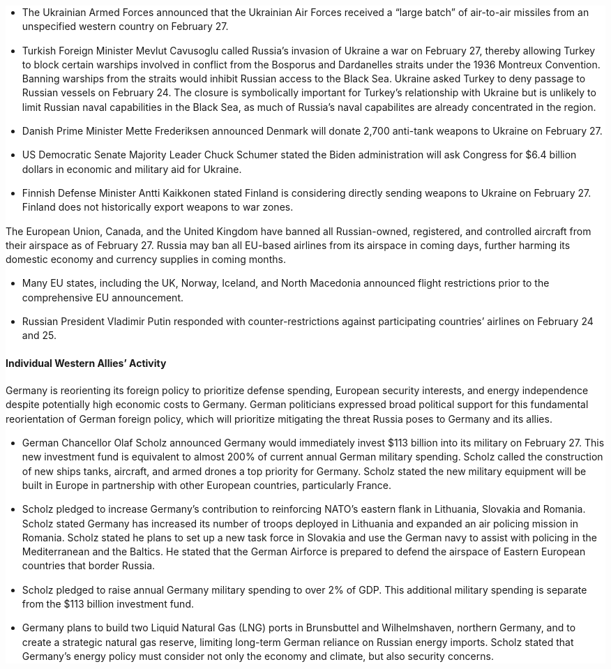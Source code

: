 - The Ukrainian Armed Forces announced that the Ukrainian Air Forces received a “large batch” of air-to-air missiles from an unspecified western country on February 27.

- Turkish Foreign Minister Mevlut Cavusoglu called Russia’s invasion of Ukraine a war on February 27, thereby allowing Turkey to block certain warships involved in conflict from the Bosporus and Dardanelles straits under the 1936 Montreux Convention. Banning warships from the straits would inhibit Russian access to the Black Sea. Ukraine asked Turkey to deny passage to Russian vessels on February 24. The closure is symbolically important for Turkey’s relationship with Ukraine but is unlikely to limit Russian naval capabilities in the Black Sea, as much of Russia’s naval capabilites are already concentrated in the region.

- Danish Prime Minister Mette Frederiksen announced Denmark will donate 2,700 anti-tank weapons to Ukraine on February 27.

- US Democratic Senate Majority Leader Chuck Schumer stated the Biden administration will ask Congress for $6.4 billion dollars in economic and military aid for Ukraine.

- Finnish Defense Minister Antti Kaikkonen stated Finland is considering directly sending weapons to Ukraine on February 27. Finland does not historically export weapons to war zones.

The European Union, Canada, and the United Kingdom have banned all Russian-owned, registered, and controlled aircraft from their airspace as of February 27. Russia may ban all EU-based airlines from its airspace in coming days, further harming its domestic economy and currency supplies in coming months.

- Many EU states, including the UK, Norway, Iceland, and North Macedonia announced flight restrictions prior to the comprehensive EU announcement.

- Russian President Vladimir Putin responded with counter-restrictions against participating countries’ airlines on February 24 and 25.

#### Individual Western Allies’ Activity

Germany is reorienting its foreign policy to prioritize defense spending, European security interests, and energy independence despite potentially high economic costs to Germany. German politicians expressed broad political support for this fundamental reorientation of German foreign policy, which will prioritize mitigating the threat Russia poses to Germany and its allies.

- German Chancellor Olaf Scholz announced Germany would immediately invest $113 billion into its military on February 27. This new investment fund is equivalent to almost 200% of current annual German military spending. Scholz called the construction of new ships tanks, aircraft, and armed drones a top priority for Germany. Scholz stated the new military equipment will be built in Europe in partnership with other European countries, particularly France.

- Scholz pledged to increase Germany’s contribution to reinforcing NATO’s eastern flank in Lithuania, Slovakia and Romania. Scholz stated Germany has increased its number of troops deployed in Lithuania and expanded an air policing mission in Romania. Scholz stated he plans to set up a new task force in Slovakia and use the German navy to assist with policing in the Mediterranean and the Baltics. He stated that the German Airforce is prepared to defend the airspace of Eastern European countries that border Russia.

- Scholz pledged to raise annual Germany military spending to over 2% of GDP. This additional military spending is separate from the $113 billion investment fund.

- Germany plans to build two Liquid Natural Gas (LNG) ports in Brunsbuttel and Wilhelmshaven, northern Germany, and to create a strategic natural gas reserve, limiting long-term German reliance on Russian energy imports. Scholz stated that Germany’s energy policy must consider not only the economy and climate, but also security concerns.
